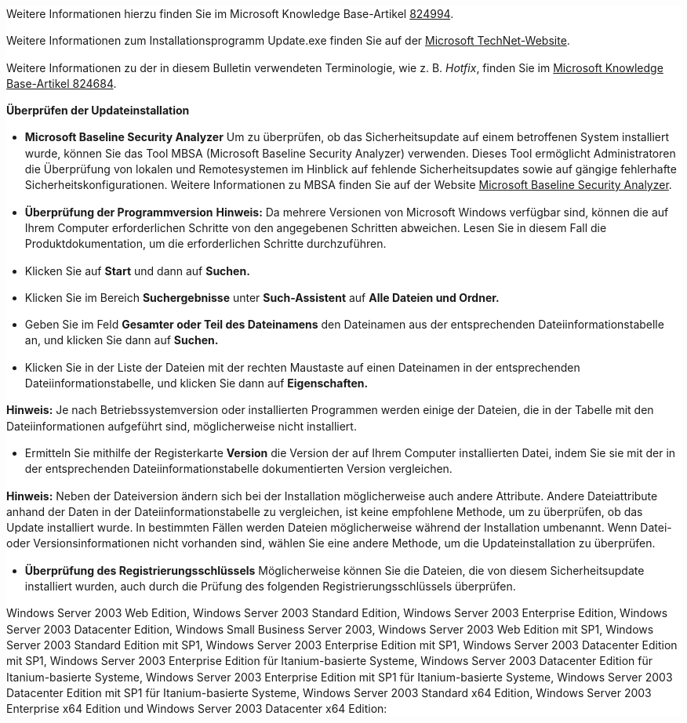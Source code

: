 Weitere Informationen hierzu finden Sie im Microsoft Knowledge Base-Artikel [824994](http://support.microsoft.com/kb/824994).

Weitere Informationen zum Installationsprogramm Update.exe finden Sie auf der [Microsoft TechNet-Website](http://www.microsoft.com/germany/technet/datenbank/articles/600338.mspx).

Weitere Informationen zu der in diesem Bulletin verwendeten Terminologie, wie z. B. *Hotfix*, finden Sie im [Microsoft Knowledge Base-Artikel 824684](http://support.microsoft.com/kb/824684).

**Überprüfen der Updateinstallation**
* **Microsoft Baseline Security Analyzer**
Um zu überprüfen, ob das Sicherheitsupdate auf einem betroffenen System installiert wurde, können Sie das Tool MBSA (Microsoft Baseline Security Analyzer) verwenden. Dieses Tool ermöglicht Administratoren die Überprüfung von lokalen und Remotesystemen im Hinblick auf fehlende Sicherheitsupdates sowie auf gängige fehlerhafte Sicherheitskonfigurationen. Weitere Informationen zu MBSA finden Sie auf der Website [Microsoft Baseline Security Analyzer](http://www.microsoft.com/germany/technet/sicherheit/tools/mbsa.mspx).

* **Überprüfung der Programmversion**
**Hinweis:** Da mehrere Versionen von Microsoft Windows verfügbar sind, können die auf Ihrem Computer erforderlichen Schritte von den angegebenen Schritten abweichen. Lesen Sie in diesem Fall die Produktdokumentation, um die erforderlichen Schritte durchzuführen.
* Klicken Sie auf **Start** und dann auf **Suchen.**  
* Klicken Sie im Bereich **Suchergebnisse** unter **Such-Assistent** auf **Alle Dateien und Ordner.**  
* Geben Sie im Feld **Gesamter oder Teil des Dateinamens** den Dateinamen aus der entsprechenden Dateiinformationstabelle an, und klicken Sie dann auf **Suchen.**  
* Klicken Sie in der Liste der Dateien mit der rechten Maustaste auf einen Dateinamen in der entsprechenden Dateiinformationstabelle, und klicken Sie dann auf **Eigenschaften.**  
 
**Hinweis:** Je nach Betriebssystemversion oder installierten Programmen werden einige der Dateien, die in der Tabelle mit den Dateiinformationen aufgeführt sind, möglicherweise nicht installiert.
* Ermitteln Sie mithilfe der Registerkarte **Version** die Version der auf Ihrem Computer installierten Datei, indem Sie sie mit der in der entsprechenden Dateiinformationstabelle dokumentierten Version vergleichen.  
 
**Hinweis:** Neben der Dateiversion ändern sich bei der Installation möglicherweise auch andere Attribute. Andere Dateiattribute anhand der Daten in der Dateiinformationstabelle zu vergleichen, ist keine empfohlene Methode, um zu überprüfen, ob das Update installiert wurde. In bestimmten Fällen werden Dateien möglicherweise während der Installation umbenannt. Wenn Datei- oder Versionsinformationen nicht vorhanden sind, wählen Sie eine andere Methode, um die Updateinstallation zu überprüfen.

* **Überprüfung des Registrierungsschlüssels**
Möglicherweise können Sie die Dateien, die von diesem Sicherheitsupdate installiert wurden, auch durch die Prüfung des folgenden Registrierungsschlüssels überprüfen.

Windows Server 2003 Web Edition, Windows Server 2003 Standard Edition, Windows Server 2003 Enterprise Edition, Windows Server 2003 Datacenter Edition, Windows Small Business Server 2003, Windows Server 2003 Web Edition mit SP1, Windows Server 2003 Standard Edition mit SP1, Windows Server 2003 Enterprise Edition mit SP1, Windows Server 2003 Datacenter Edition mit SP1, Windows Server 2003 Enterprise Edition für Itanium-basierte Systeme, Windows Server 2003 Datacenter Edition für Itanium-basierte Systeme, Windows Server 2003 Enterprise Edition mit SP1 für Itanium-basierte Systeme, Windows Server 2003 Datacenter Edition mit SP1 für Itanium-basierte Systeme, Windows Server 2003 Standard x64 Edition, Windows Server 2003 Enterprise x64 Edition und Windows Server 2003 Datacenter x64 Edition:
